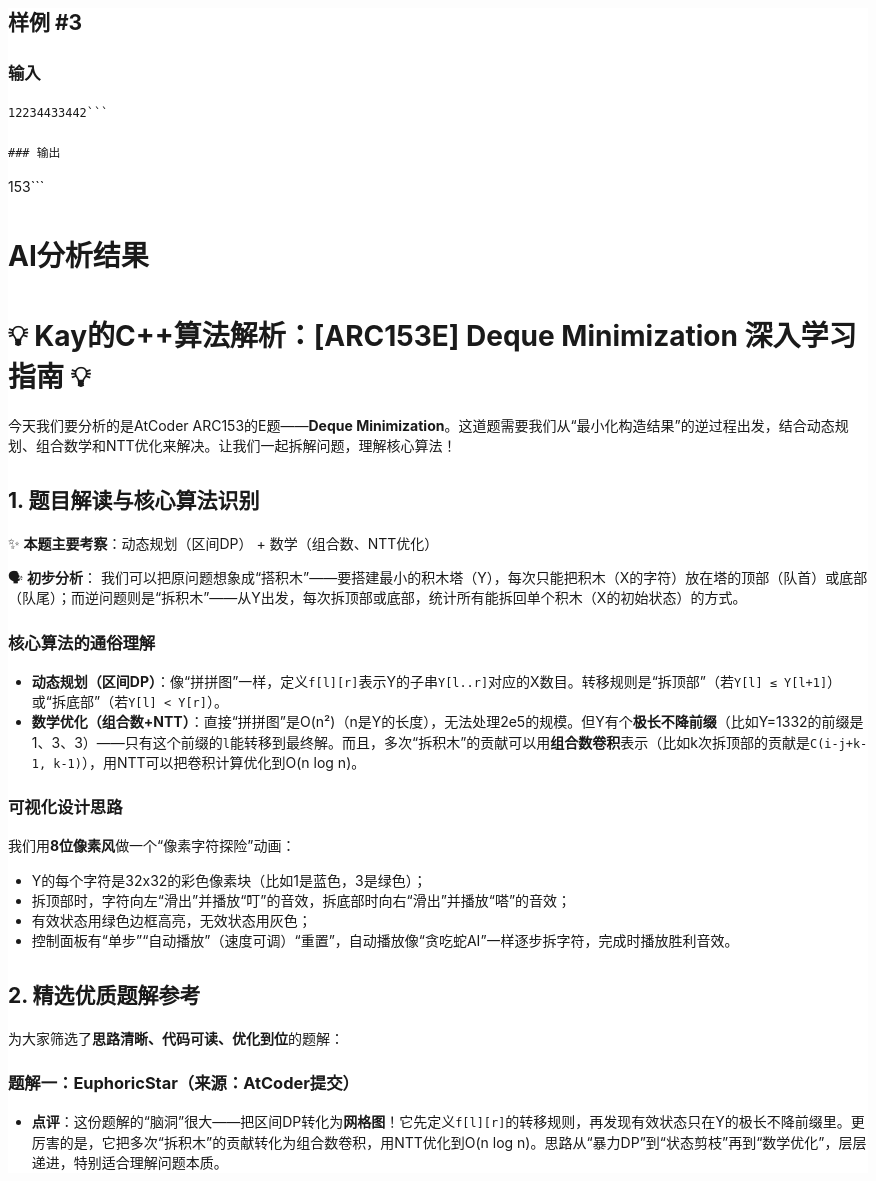## 样例 #3

### 输入

```
12234433442```

### 输出

```
153```

# AI分析结果

# 💡 Kay的C++算法解析：[ARC153E] Deque Minimization 深入学习指南 💡

今天我们要分析的是AtCoder ARC153的E题——**Deque Minimization**。这道题需要我们从“最小化构造结果”的逆过程出发，结合动态规划、组合数学和NTT优化来解决。让我们一起拆解问题，理解核心算法！


## 1. 题目解读与核心算法识别

✨ **本题主要考察**：动态规划（区间DP） + 数学（组合数、NTT优化）

🗣️ **初步分析**：
我们可以把原问题想象成“搭积木”——要搭建最小的积木塔（Y），每次只能把积木（X的字符）放在塔的顶部（队首）或底部（队尾）；而逆问题则是“拆积木”——从Y出发，每次拆顶部或底部，统计所有能拆回单个积木（X的初始状态）的方式。

### 核心算法的通俗理解
- **动态规划（区间DP）**：像“拼拼图”一样，定义`f[l][r]`表示Y的子串`Y[l..r]`对应的X数目。转移规则是“拆顶部”（若`Y[l] ≤ Y[l+1]`）或“拆底部”（若`Y[l] < Y[r]`）。
- **数学优化（组合数+NTT）**：直接“拼拼图”是O(n²)（n是Y的长度），无法处理2e5的规模。但Y有个**极长不降前缀**（比如Y=1332的前缀是1、3、3）——只有这个前缀的`l`能转移到最终解。而且，多次“拆积木”的贡献可以用**组合数卷积**表示（比如k次拆顶部的贡献是`C(i-j+k-1, k-1)`），用NTT可以把卷积计算优化到O(n log n)。

### 可视化设计思路
我们用**8位像素风**做一个“像素字符探险”动画：
- Y的每个字符是32x32的彩色像素块（比如1是蓝色，3是绿色）；
- 拆顶部时，字符向左“滑出”并播放“叮”的音效，拆底部时向右“滑出”并播放“嗒”的音效；
- 有效状态用绿色边框高亮，无效状态用灰色；
- 控制面板有“单步”“自动播放”（速度可调）“重置”，自动播放像“贪吃蛇AI”一样逐步拆字符，完成时播放胜利音效。


## 2. 精选优质题解参考

为大家筛选了**思路清晰、代码可读、优化到位**的题解：

### 题解一：EuphoricStar（来源：AtCoder提交）
* **点评**：这份题解的“脑洞”很大——把区间DP转化为**网格图**！它先定义`f[l][r]`的转移规则，再发现有效状态只在Y的极长不降前缀里。更厉害的是，它把多次“拆积木”的贡献转化为组合数卷积，用NTT优化到O(n log n)。思路从“暴力DP”到“状态剪枝”再到“数学优化”，层层递进，特别适合理解问题本质。
